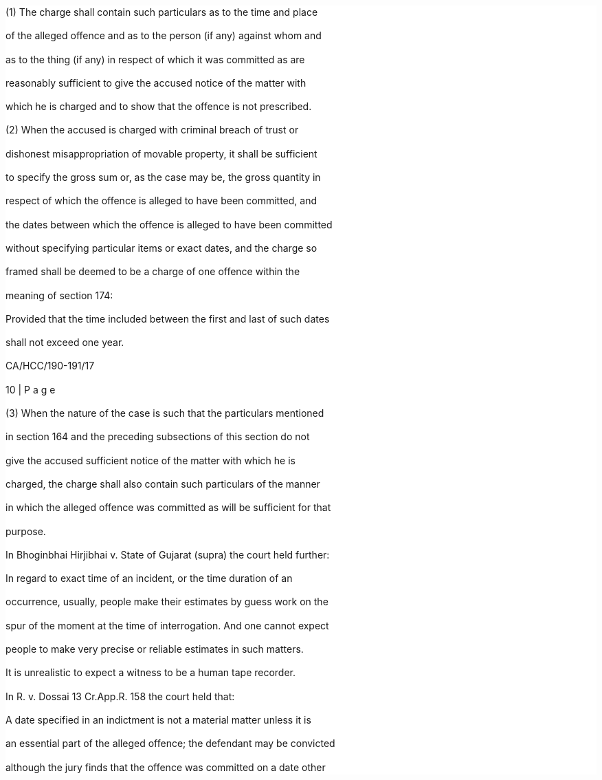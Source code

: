 (1) The charge shall contain such particulars as to the time and place

of the alleged offence and as to the person (if any) against whom and

as to the thing (if any) in respect of which it was committed as are

reasonably sufficient to give the accused notice of the matter with

which he is charged and to show that the offence is not prescribed.

(2) When the accused is charged with criminal breach of trust or

dishonest misappropriation of movable property, it shall be sufficient

to specify the gross sum or, as the case may be, the gross quantity in

respect of which the offence is alleged to have been committed, and

the dates between which the offence is alleged to have been committed

without specifying particular items or exact dates, and the charge so

framed shall be deemed to be a charge of one offence within the

meaning of section 174:

Provided that the time included between the first and last of such dates

shall not exceed one year.

CA/HCC/190-191/17

10 | P a g e

(3) When the nature of the case is such that the particulars mentioned

in section 164 and the preceding subsections of this section do not

give the accused sufficient notice of the matter with which he is

charged, the charge shall also contain such particulars of the manner

in which the alleged offence was committed as will be sufficient for that

purpose.

In Bhoginbhai Hirjibhai v. State of Gujarat (supra) the court held further:

In regard to exact time of an incident, or the time duration of an

occurrence, usually, people make their estimates by guess work on the

spur of the moment at the time of interrogation. And one cannot expect

people to make very precise or reliable estimates in such matters.

It is unrealistic to expect a witness to be a human tape recorder.

In R. v. Dossai 13 Cr.App.R. 158 the court held that:

A date specified in an indictment is not a material matter unless it is

an essential part of the alleged offence; the defendant may be convicted

although the jury finds that the offence was committed on a date other
